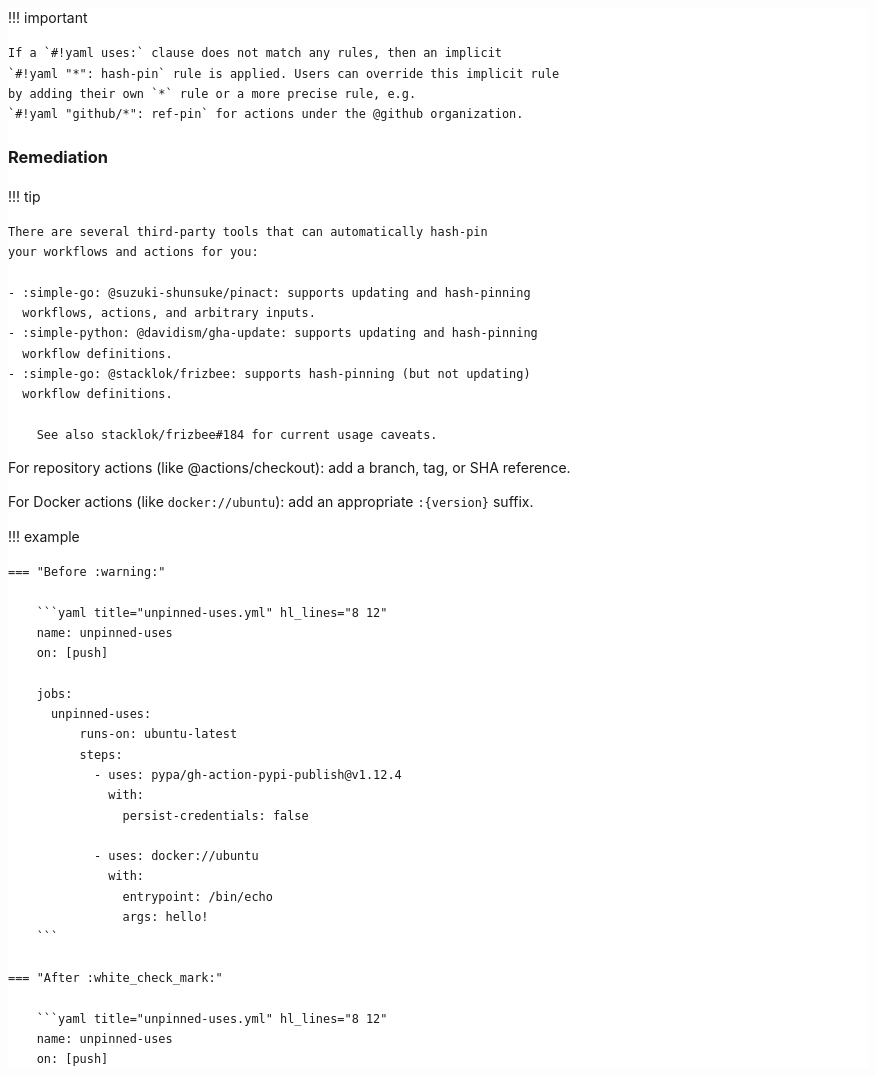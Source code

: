 
!!! important

    If a `#!yaml uses:` clause does not match any rules, then an implicit
    `#!yaml "*": hash-pin` rule is applied. Users can override this implicit rule
    by adding their own `*` rule or a more precise rule, e.g.
    `#!yaml "github/*": ref-pin` for actions under the @github organization.

### Remediation

!!! tip

    There are several third-party tools that can automatically hash-pin
    your workflows and actions for you:

    - :simple-go: @suzuki-shunsuke/pinact: supports updating and hash-pinning
      workflows, actions, and arbitrary inputs.
    - :simple-python: @davidism/gha-update: supports updating and hash-pinning
      workflow definitions.
    - :simple-go: @stacklok/frizbee: supports hash-pinning (but not updating)
      workflow definitions.

        See also stacklok/frizbee#184 for current usage caveats.

For repository actions (like @actions/checkout): add a branch, tag, or SHA
reference.

For Docker actions (like `docker://ubuntu`): add an appropriate
`:{version}` suffix.

!!! example

    === "Before :warning:"

        ```yaml title="unpinned-uses.yml" hl_lines="8 12"
        name: unpinned-uses
        on: [push]

        jobs:
          unpinned-uses:
              runs-on: ubuntu-latest
              steps:
                - uses: pypa/gh-action-pypi-publish@v1.12.4
                  with:
                    persist-credentials: false

                - uses: docker://ubuntu
                  with:
                    entrypoint: /bin/echo
                    args: hello!
        ```

    === "After :white_check_mark:"

        ```yaml title="unpinned-uses.yml" hl_lines="8 12"
        name: unpinned-uses
        on: [push]


[artipacked.yml]: https://github.com/woodruffw/gha-hazmat/blob/main/.github/workflows/artipacked.yml
[bot-conditions.yml]: https://github.com/woodruffw/gha-hazmat/blob/main/.github/workflows/bot-conditions.yml
[cache-poisoning.yml]: https://github.com/woodruffw/gha-hazmat/blob/main/.github/workflows/cache-poisoning.yml
[pull-request-target.yml]: https://github.com/woodruffw/gha-hazmat/blob/main/.github/workflows/pull-request-target.yml
[reusable workflow]: https://docs.github.com/en/actions/sharing-automations/reusing-workflows
[dependabot-cooldown/]: https://github.com/zizmorcore/zizmor/blob/main/crates/zizmor/tests/integration/test-data/dependabot-cooldown/
[dependabot-execution/]: https://github.com/zizmorcore/zizmor/blob/main/crates/zizmor/tests/integration/test-data/dependabot-execution/
[excessive-permissions.yml]: https://github.com/woodruffw/gha-hazmat/blob/main/.github/workflows/excessive-permissions.yml
[github-env.yml]: https://github.com/woodruffw/gha-hazmat/blob/main/.github/workflows/github-env.yml
[hardcoded-credentials.yml]: https://github.com/woodruffw/gha-hazmat/blob/main/.github/workflows/hardcoded-credentials.yml
[encrypted secrets]: https://docs.github.com/en/actions/security-for-github-actions/security-guides/using-secrets-in-github-actions
[impostor-commit.yml]: https://github.com/woodruffw/gha-hazmat/blob/main/.github/workflows/impostor-commit.yml
[insecure-commands.yml]: https://github.com/woodruffw/gha-hazmat/blob/main/.github/workflows/insecure-commands.yml
[known-vulnerable-actions.yml]: https://github.com/woodruffw/gha-hazmat/blob/main/.github/workflows/known-vulnerable-actions.yml
[GitHub Advisories database]: https://github.com/advisories
[credential disclosure]: #artipacked
[template injection]: #template-injection
[overprovisioned-secrets.yml]: https://github.com/woodruffw/gha-hazmat/blob/main/.github/workflows/overprovisioned-secrets.yml
[ref-confusion.yml]: https://github.com/woodruffw/gha-hazmat/blob/main/.github/workflows/ref-confusion.yml
[impostor commits]: #impostor-commit
[ref-version-mismatch.yml]: https://github.com/zizmorcore/zizmor/blob/main/crates/zizmor/tests/integration/test-data/ref-version-mismatch.yml
[secrets-inherit.yml]: https://github.com/woodruffw/gha-hazmat/blob/main/.github/workflows/secrets-inherit.yml
[self-hosted.yml]: https://github.com/woodruffw/gha-hazmat/blob/main/.github/workflows/self-hosted.yml
[GitHub's docs]: https://docs.github.com/en/actions/managing-workflow-runs-and-deployments/managing-workflow-runs/approving-workflow-runs-from-public-forks
[ephemeral ("just-in-time") runners]: https://docs.github.com/en/actions/security-for-github-actions/security-guides/security-hardening-for-github-actions#using-just-in-time-runners
[template-injection.yml]: https://github.com/woodruffw/gha-hazmat/blob/main/.github/workflows/template-injection.yml
[undocumented-permissions.yml]: https://github.com/zizmorcore/zizmor/blob/main/crates/zizmor/tests/integration/test-data/undocumented-permissions.yml
[unpinned-images.yml]: https://github.com/woodruffw/gha-hazmat/blob/main/.github/workflows/unpinned-images.yml
[unpinned.yml]: https://github.com/woodruffw/gha-hazmat/blob/main/.github/workflows/unpinned.yml
[unredacted-secrets.yml]: https://github.com/woodruffw/gha-hazmat/blob/main/.github/workflows/unredacted-secrets.yml
[unsound-condition.yml]: https://github.com/woodruffw/gha-hazmat/blob/main/.github/workflows/unsound-condition.yml
[unsound-contains.yml]: https://github.com/woodruffw/gha-hazmat/blob/main/.github/workflows/unsound-contains.yml
[pypi-manual-credential.yml]: https://github.com/woodruffw/gha-hazmat/blob/main/.github/workflows/pypi-manual-credential.yml
[Trusted Publishing]: https://repos.openssf.org/trusted-publishers-for-all-package-repositories.html
[PyPI]: https://pypi.org
[RubyGems]: https://rubygems.org
[ArtiPACKED: Hacking Giants Through a Race Condition in GitHub Actions Artifacts]: https://unit42.paloaltonetworks.com/github-repo-artifacts-leak-tokens/
[Keeping your GitHub Actions and workflows secure Part 1: Preventing pwn requests]: https://securitylab.github.com/resources/github-actions-preventing-pwn-requests/
[Keeping your GitHub Actions and workflows secure Part 4: New vulnerability patterns and mitigation strategies]: https://securitylab.github.com/resources/github-actions-new-patterns-and-mitigations/
[What the fork? Imposter commits in GitHub Actions and CI/CD]: https://www.chainguard.dev/unchained/what-the-fork-imposter-commits-in-github-actions-and-ci-cd
[Self-hosted runner security]: https://docs.github.com/en/actions/hosting-your-own-runners/managing-self-hosted-runners/about-self-hosted-runners#self-hosted-runner-security
[Keeping your GitHub Actions and workflows secure Part 2: Untrusted input]: https://securitylab.github.com/resources/github-actions-untrusted-input/
[Publishing to PyPI with a Trusted Publisher]: https://docs.pypi.org/trusted-publishers/
[Trusted Publishing - RubyGems Guides]: https://guides.rubygems.org/trusted-publishing/
[Trusted Publishing - crates.io]: https://crates.io/docs/trusted-publishing
[Automated publishing of packages to pub.dev]: https://dart.dev/tools/pub/automated-publishing
[Trusted publishing for npm packages]: https://docs.npmjs.com/trusted-publishers
[Trusted publishing: a new benchmark for packaging security]: https://blog.trailofbits.com/2023/05/23/trusted-publishing-a-new-benchmark-for-packaging-security/
[Trusted Publishers for All Package Repositories]: https://repos.openssf.org/trusted-publishers-for-all-package-repositories.html
[were deprecated by GitHub]: https://github.blog/changelog/2020-10-01-github-actions-deprecating-set-env-and-add-path-commands/
[GitHub Actions environment files]: https://docs.github.com/en/actions/writing-workflows/choosing-what-your-workflow-does/workflow-commands-for-github-actions#environment-files
[Semgrep audit]: https://semgrep.dev/r?q=yaml.github-actions.security.allowed-unsecure-commands.allowed-unsecure-commands
[GitHub Actions exploitation: environment manipulation]: https://www.synacktiv.com/en/publications/github-actions-exploitation-repo-jacking-and-environment-manipulation
[GitHub Docs: Evaluate expressions in workflows and actions - Example matching an array of strings]: https://docs.github.com/en/actions/writing-workflows/choosing-what-your-workflow-does/evaluate-expressions-in-workflows-and-actions#example-matching-an-array-of-strings
[GHSL-2024-177: Environment Variable injection in an Actions workflow of Litestar]: https://securitylab.github.com/advisories/GHSL-2024-177_Litestar/
[Vulnerable GitHub Actions Workflows Part 1: Privilege Escalation Inside Your CI/CD Pipeline]: https://www.legitsecurity.com/blog/github-privilege-escalation-vulnerability
[Google & Apache Found Vulnerable to GitHub Environment Injection]: https://www.legitsecurity.com/blog/github-privilege-escalation-vulnerability-0
[Hacking with Environment Variables]: https://www.elttam.com/blog/env/
[The Monsters in Your Build Cache – GitHub Actions Cache Poisoning]: https://adnanthekhan.com/2024/05/06/the-monsters-in-your-build-cache-github-actions-cache-poisoning/
[reusable workflows]: https://docs.github.com/en/actions/sharing-automations/reusing-workflows
[Principle of Least Authority]: https://en.wikipedia.org/wiki/Principle_of_least_privilege
[Cacheract: The Monster in your Build Cache]: https://adnanthekhan.com/2024/12/21/cacheract-the-monster-in-your-build-cache/
[GitHub Actions exploitations: Dependabot]: https://www.synacktiv.com/publications/github-actions-exploitation-dependabot
[Using secrets in GitHub Actions]: https://docs.github.com/en/actions/security-for-github-actions/security-guides/using-secrets-in-github-actions
[Palo Alto Networks Unit42: tj-actions/changed-files incident]: https://unit42.paloaltonetworks.com/github-actions-supply-chain-attack/
[Dependabot secrets]: https://docs.github.com/en/code-security/dependabot/troubleshooting-dependabot/troubleshooting-dependabot-on-github-actions#accessing-secrets
[explicitly specifying needed permissions]: https://docs.github.com/en/code-security/dependabot/troubleshooting-dependabot/troubleshooting-dependabot-on-github-actions#changing-github_token-permissions
[branch filter]: https://docs.github.com/en/actions/writing-workflows/choosing-when-your-workflow-runs/events-that-trigger-workflows#running-your-pull_request_target-workflow-based-on-the-head-or-base-branch-of-a-pull-request
[Aqua: The Challenges of Uniquely Identifying Your Images]: https://www.aquasec.com/blog/docker-image-tags/
[GitHub: Safeguard your containers with new container signing capability in GitHub Actions]: https://github.blog/security/supply-chain-security/safeguard-container-signing-capability-actions/
[Pwning the Entire Nix Ecosystem]: https://ptrpa.ws/nixpkgs-actions-abuse
[Guidelines on green software practices for GitHub Actions CI workflows]: https://github.com/Cambridge-ICCS/green-ci